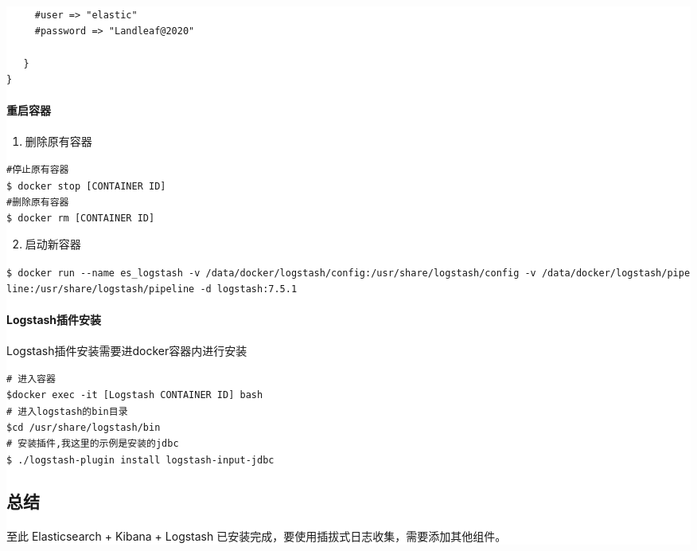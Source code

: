 ```
     #user => "elastic"
     #password => "Landleaf@2020"

   }
}
```
#### 重启容器
1. 删除原有容器
```
#停止原有容器
$ docker stop [CONTAINER ID]
#删除原有容器
$ docker rm [CONTAINER ID]
```
2. 启动新容器
```
$ docker run --name es_logstash -v /data/docker/logstash/config:/usr/share/logstash/config -v /data/docker/logstash/pipeline:/usr/share/logstash/pipeline -d logstash:7.5.1
```

#### Logstash插件安装
Logstash插件安装需要进docker容器内进行安装
```
# 进入容器
$docker exec -it [Logstash CONTAINER ID] bash
# 进入logstash的bin目录
$cd /usr/share/logstash/bin
# 安装插件,我这里的示例是安装的jdbc
$ ./logstash-plugin install logstash-input-jdbc
```

## 总结
至此 Elasticsearch + Kibana + Logstash 已安装完成，要使用插拔式日志收集，需要添加其他组件。